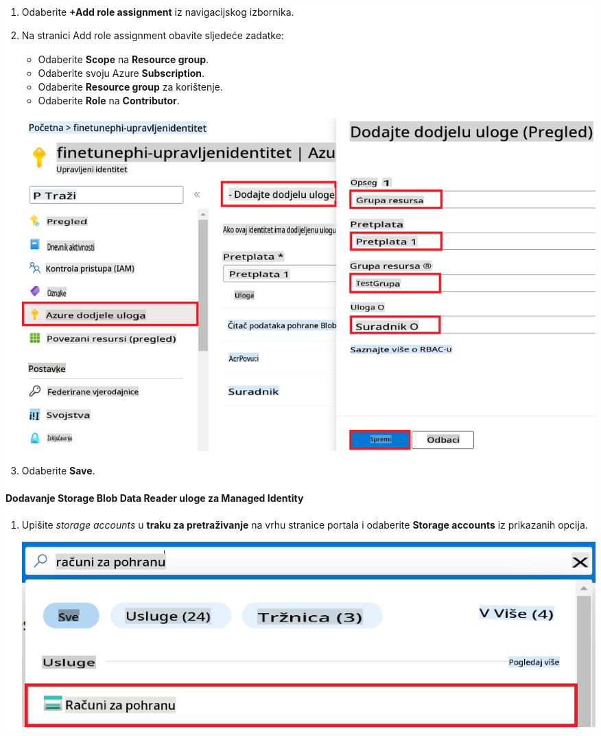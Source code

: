 1. Odaberite **+Add role assignment** iz navigacijskog izbornika.

1. Na stranici Add role assignment obavite sljedeće zadatke:
    - Odaberite **Scope** na **Resource group**.
    - Odaberite svoju Azure **Subscription**.
    - Odaberite **Resource group** za korištenje.
    - Odaberite **Role** na **Contributor**.

    ![Fill contributor role.](../../../../../../translated_images/01-07-fill-contributor-role.8936866326c7cdc3b876f14657e03422cca9dbff8b193dd541a693ce34407b26.hr.png)

1. Odaberite **Save**.

#### Dodavanje Storage Blob Data Reader uloge za Managed Identity

1. Upišite *storage accounts* u **traku za pretraživanje** na vrhu stranice portala i odaberite **Storage accounts** iz prikazanih opcija.

    ![Type storage accounts.](../../../../../../translated_images/01-08-type-storage-accounts.83554a27ff3edb5099ee3fbf7f467b843dabcc0e0e5fbb829a341eab3469ffa5.hr.png)
